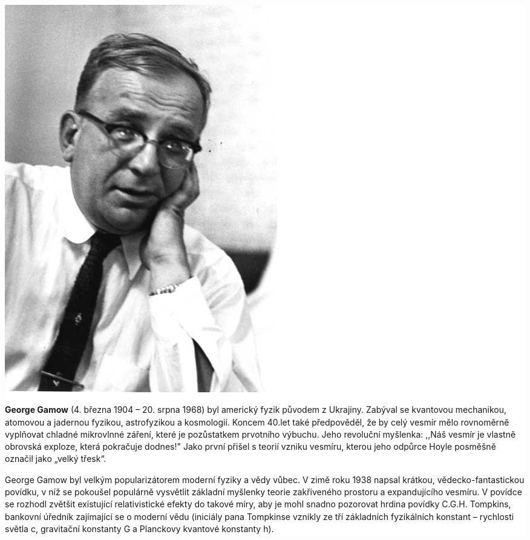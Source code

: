![](Gamow.jpg)

**George Gamow** (4. března 1904 – 20. srpna 1968) byl americký fyzik
  původem z Ukrajiny. Zabýval se kvantovou mechanikou, atomovou a
  jadernou fyzikou, astrofyzikou a kosmologií. Koncem 40.let také
  předpověděl, že by celý vesmír mělo rovnoměrně vyplňovat chladné
  mikrovlnné záření, které je pozůstatkem prvotního výbuchu. Jeho
  revoluční myšlenka: ,,Náš vesmír je vlastně obrovská exploze, která
  pokračuje dodnes!" Jako první přišel s teorií vzniku vesmíru, kterou
  jeho odpůrce Hoyle posměšně označil jako „velký třesk“.

George Gamow byl velkým popularizátorem moderní fyziky a vědy vůbec. V
zimě roku 1938 napsal krátkou, vědecko-fantastickou povídku, v níž se
pokoušel populárně vysvětlit základní myšlenky teorie zakřiveného
prostoru a expandujícího vesmíru. V povídce se rozhodl zvětšit
existující relativistické efekty do takové míry, aby je mohl snadno
pozorovat hrdina povídky C.G.H. Tompkins, bankovní úředník zajímající
se o moderní vědu (iniciály pana Tompkinse vznikly ze tří základních
fyzikálních konstant – rychlosti světla c, gravitační konstanty G a
Planckovy kvantové konstanty h).

